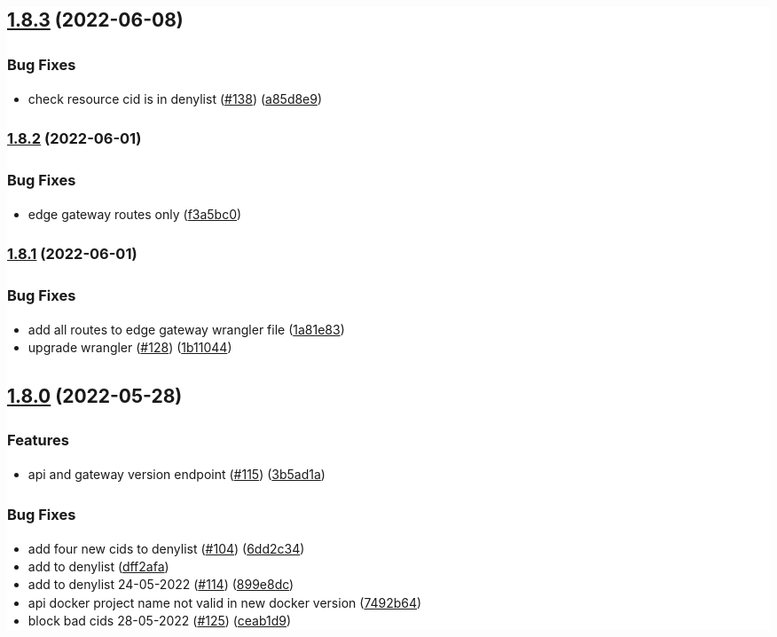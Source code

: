 ## [1.8.3](https://github.com/leto/leto.link/compare/edge-gateway-v1.8.2...edge-gateway-v1.8.3) (2022-06-08)


### Bug Fixes

* check resource cid is in denylist ([#138](https://github.com/leto/leto.link/issues/138)) ([a85d8e9](https://github.com/leto/leto.link/commit/a85d8e9c86fd111e2cad3caec46cc773cef3ba54))

### [1.8.2](https://github.com/leto/leto.link/compare/edge-gateway-v1.8.1...edge-gateway-v1.8.2) (2022-06-01)


### Bug Fixes

* edge gateway routes only ([f3a5bc0](https://github.com/leto/leto.link/commit/f3a5bc0acfc097d0e0987cee3f6a25fbd98806ac))

### [1.8.1](https://github.com/leto/leto.link/compare/edge-gateway-v1.8.0...edge-gateway-v1.8.1) (2022-06-01)


### Bug Fixes

* add all routes to edge gateway wrangler file ([1a81e83](https://github.com/leto/leto.link/commit/1a81e8372b30779d6a13551f86489245de6c8f52))
* upgrade wrangler ([#128](https://github.com/leto/leto.link/issues/128)) ([1b11044](https://github.com/leto/leto.link/commit/1b11044b00f40a32126a2a1d04fc27ab929bd412))

## [1.8.0](https://github.com/leto/leto.link/compare/edge-gateway-v1.7.0...edge-gateway-v1.8.0) (2022-05-28)


### Features

* api and gateway version endpoint ([#115](https://github.com/leto/leto.link/issues/115)) ([3b5ad1a](https://github.com/leto/leto.link/commit/3b5ad1ac992e0dfd5e4b8d205056ad689e36c02a))


### Bug Fixes

* add four new cids to denylist ([#104](https://github.com/leto/leto.link/issues/104)) ([6dd2c34](https://github.com/leto/leto.link/commit/6dd2c34d60b8d9113cdef54bedb0bc7ce0c54b00))
* add to denylist ([dff2afa](https://github.com/leto/leto.link/commit/dff2afad415f1a0ca56fb64bc4c5671e7511f82a))
* add to denylist 24-05-2022 ([#114](https://github.com/leto/leto.link/issues/114)) ([899e8dc](https://github.com/leto/leto.link/commit/899e8dc8b69342875c1d7ae45ce761d6f09c3da6))
* api docker project name not valid in new docker version ([7492b64](https://github.com/leto/leto.link/commit/7492b64fd59c24f6245b911b5bc395cd1fd85b29))
* block bad cids 28-05-2022 ([#125](https://github.com/leto/leto.link/issues/125)) ([ceab1d9](https://github.com/leto/leto.link/commit/ceab1d93b926e6726491bf4e472225c891da0059))

